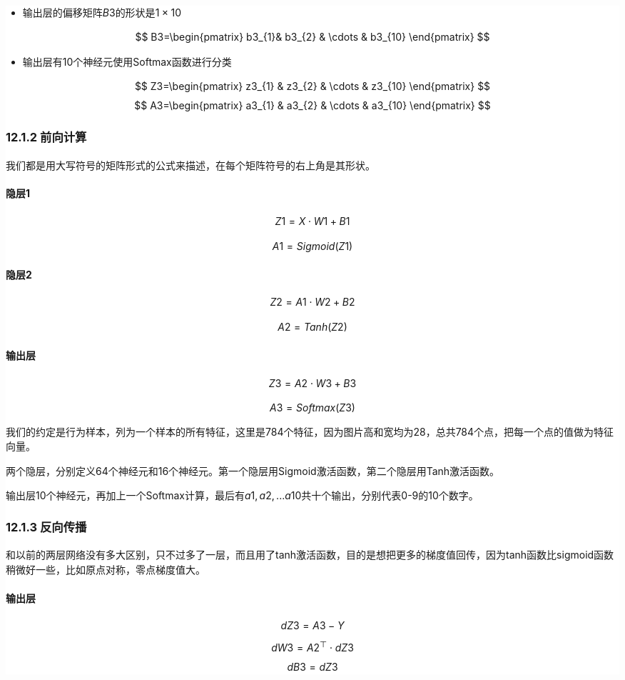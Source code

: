 - 输出层的偏移矩阵$B3$的形状是$1\times 10$

$$
B3=\begin{pmatrix}
    b3_{1}& b3_{2} & \cdots & b3_{10}
  \end{pmatrix}
$$

- 输出层有10个神经元使用Softmax函数进行分类

$$
Z3=\begin{pmatrix}
    z3_{1} & z3_{2} & \cdots & z3_{10}
  \end{pmatrix}
$$
$$
A3=\begin{pmatrix}
    a3_{1} & a3_{2} & \cdots & a3_{10}
  \end{pmatrix}
$$

### 12.1.2 前向计算

我们都是用大写符号的矩阵形式的公式来描述，在每个矩阵符号的右上角是其形状。

#### 隐层1

$$Z1 = X \cdot W1 + B1 \tag{1}$$

$$A1 = Sigmoid(Z1) \tag{2}$$

#### 隐层2

$$Z2 = A1 \cdot W2 + B2 \tag{3}$$

$$A2 = Tanh(Z2) \tag{4}$$

#### 输出层

$$Z3 = A2 \cdot W3  + B3 \tag{5}$$

$$A3 = Softmax(Z3) \tag{6}$$

我们的约定是行为样本，列为一个样本的所有特征，这里是784个特征，因为图片高和宽均为28，总共784个点，把每一个点的值做为特征向量。

两个隐层，分别定义64个神经元和16个神经元。第一个隐层用Sigmoid激活函数，第二个隐层用Tanh激活函数。

输出层10个神经元，再加上一个Softmax计算，最后有$a1,a2,...a10$共十个输出，分别代表0-9的10个数字。

### 12.1.3 反向传播

和以前的两层网络没有多大区别，只不过多了一层，而且用了tanh激活函数，目的是想把更多的梯度值回传，因为tanh函数比sigmoid函数稍微好一些，比如原点对称，零点梯度值大。

#### 输出层

$$dZ3 = A3-Y \tag{7}$$
$$dW3 = A2^{\top} \cdot dZ3 \tag{8}$$
$$dB3=dZ3 \tag{9}$$
